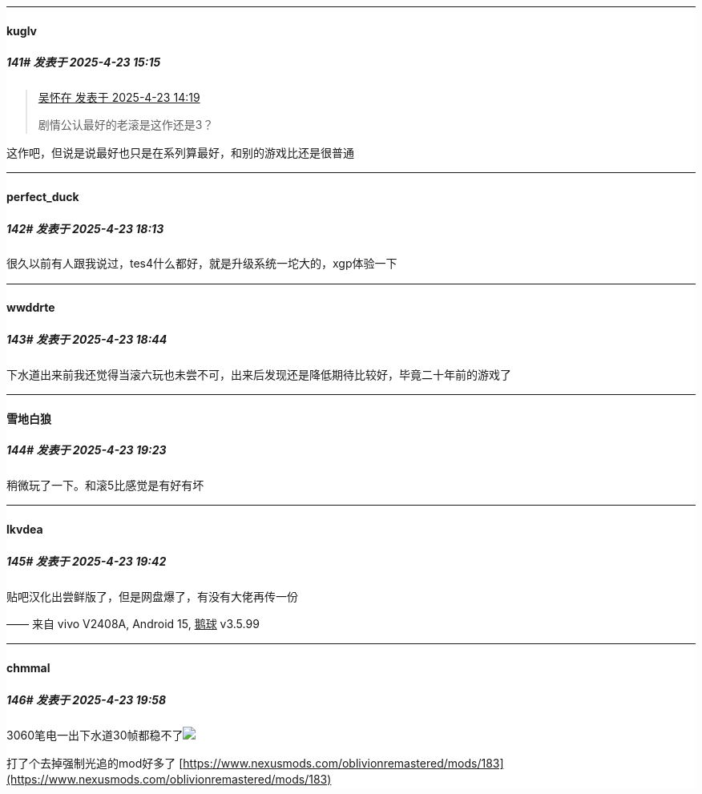 
*****

####  kuglv  
##### 141#       发表于 2025-4-23 15:15

<blockquote><a href="httphttps://stage1st.com/2b/forum.php?mod=redirect&amp;goto=findpost&amp;pid=67748799&amp;ptid=2249871" target="_blank">吴怀在 发表于 2025-4-23 14:19</a>

剧情公认最好的老滚是这作还是3？</blockquote>
这作吧，但说是说最好也只是在系列算最好，和别的游戏比还是很普通


*****

####  perfect_duck  
##### 142#       发表于 2025-4-23 18:13

很久以前有人跟我说过，tes4什么都好，就是升级系统一坨大的，xgp体验一下


*****

####  wwddrte  
##### 143#       发表于 2025-4-23 18:44

下水道出来前我还觉得当滚六玩也未尝不可，出来后发现还是降低期待比较好，毕竟二十年前的游戏了


*****

####  雪地白狼  
##### 144#       发表于 2025-4-23 19:23

稍微玩了一下。和滚5比感觉是有好有坏


*****

####  lkvdea  
##### 145#       发表于 2025-4-23 19:42

贴吧汉化出尝鲜版了，但是网盘爆了，有没有大佬再传一份

—— 来自 vivo V2408A, Android 15, [鹅球](https://www.pgyer.com/GcUxKd4w) v3.5.99


*****

####  chmmal  
##### 146#       发表于 2025-4-23 19:58

3060笔电一出下水道30帧都稳不了<img src="https://static.stage1st.com/image/smiley/face2017/144.png" referrerpolicy="no-referrer">

打了个去掉强制光追的mod好多了 [https://www.nexusmods.com/oblivionremastered/mods/183](https://www.nexusmods.com/oblivionremastered/mods/183)
